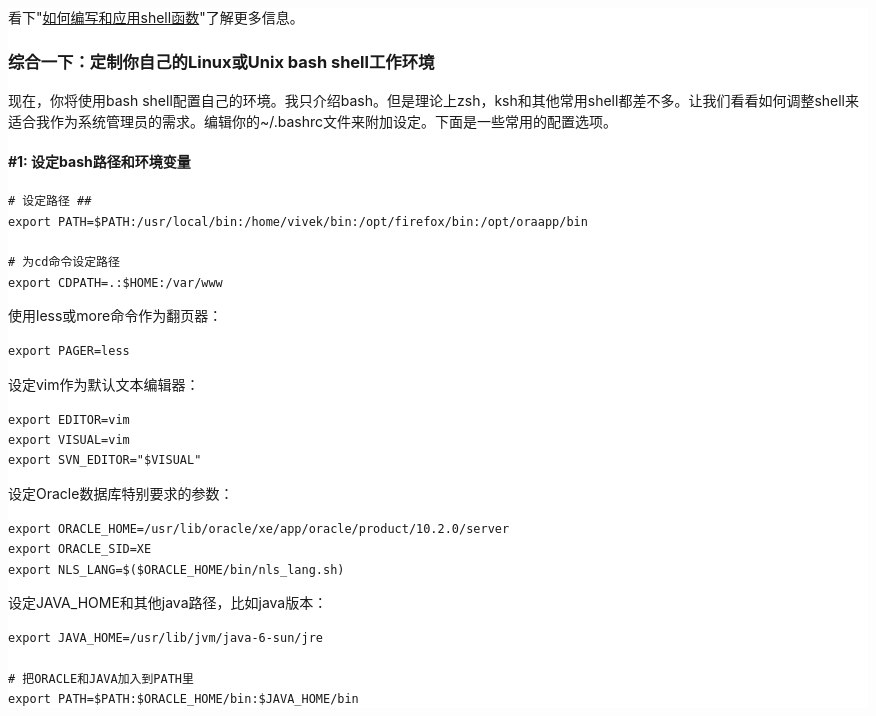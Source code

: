 看下"[如何编写和应用shell函数](http://bash.cyberciti.biz/guide/Chapter_9:_Functions)"了解更多信息。


### 综合一下：定制你自己的Linux或Unix bash shell工作环境


现在，你将使用bash shell配置自己的环境。我只介绍bash。但是理论上zsh，ksh和其他常用shell都差不多。让我们看看如何调整shell来适合我作为系统管理员的需求。编辑你的~/.bashrc文件来附加设定。下面是一些常用的配置选项。


#### #1: 设定bash路径和环境变量



```
# 设定路径 ##
export PATH=$PATH:/usr/local/bin:/home/vivek/bin:/opt/firefox/bin:/opt/oraapp/bin

# 为cd命令设定路径
export CDPATH=.:$HOME:/var/www

```

使用less或more命令作为翻页器：



```
export PAGER=less

```

设定vim作为默认文本编辑器：



```
export EDITOR=vim
export VISUAL=vim
export SVN_EDITOR="$VISUAL"

```

设定Oracle数据库特别要求的参数：



```
export ORACLE_HOME=/usr/lib/oracle/xe/app/oracle/product/10.2.0/server
export ORACLE_SID=XE
export NLS_LANG=$($ORACLE_HOME/bin/nls_lang.sh)

```

设定JAVA\_HOME和其他java路径，比如java版本：



```
export JAVA_HOME=/usr/lib/jvm/java-6-sun/jre

# 把ORACLE和JAVA加入到PATH里
export PATH=$PATH:$ORACLE_HOME/bin:$JAVA_HOME/bin

```
